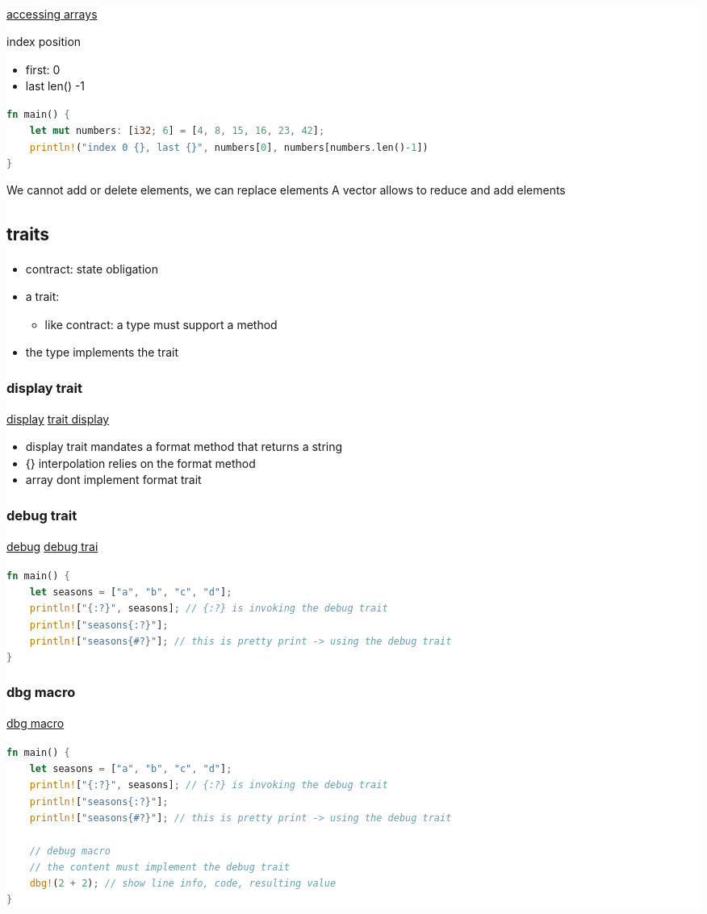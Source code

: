 [accessing arrays](https://doc.rust-lang.org/book/ch03-02-data-types.html#accessing-array-elements)

index position
- first: 0
- last len() -1

```rust
fn main() {
    let mut numbers: [i32; 6] = [4, 8, 15, 16, 23, 42];
    println!("index 0 {}, last {}", numbers[0], numbers[numbers.len()-1])
}
```
We cannot add or delete elements, we can replace elements
A vector allows to reduce and add elements

## traits

- contract: state obligation

- a trait:
    - like contract: a type must support a method
- the type implements the trait

### display trait

[display](https://doc.rust-lang.org/rust-by-example/hello/print/print_display.html)
[trait display](https://doc.rust-lang.org/std/fmt/trait.Display.html)


- display trait mandates a format method that returns a string
- {} interpolation relies on the format method
- array dont implement format trait

### debug trait

[debug](https://doc.rust-lang.org/rust-by-example/hello/print/print_debug.html)
[debug trai](https://doc.rust-lang.org/std/fmt/trait.Debug.html)

```rust
fn main() {
    let seasons = ["a", "b", "c", "d"];
    println!["{:?}", seasons]; // {:?} is invoking the debug trait
    println!["seasons{:?}"];
    println!["seasons{#?}"]; // this is pretty print -> using the debug trait
}
```

### dbg macro

[dbg macro](https://doc.rust-lang.org/std/macro.dbg.html)

```rust
fn main() {
    let seasons = ["a", "b", "c", "d"];
    println!["{:?}", seasons]; // {:?} is invoking the debug trait
    println!["seasons{:?}"];
    println!["seasons{#?}"]; // this is pretty print -> using the debug trait

    // debug macro
    // the content must implement the debug trait
    dbg!(2 + 2); // show line info, code, resulting value
}
```
